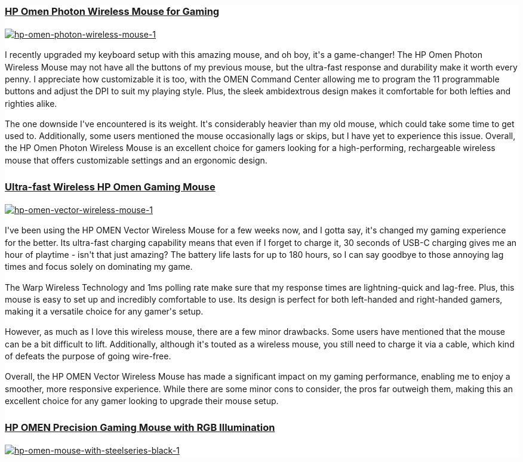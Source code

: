 
### [HP Omen Photon Wireless Mouse for Gaming](https://serp.ly/@serpgames/amazon/omen-gaming-mouse?utm\_source=serpgames&utm\_medium=organic&utm\_campaign=website)

<div class="image"><a href="https://serp.ly/@serpgames/amazon/omen-gaming-mouse?utm_source=serpgames&utm_medium=organic&utm_campaign=website"><img alt="hp-omen-photon-wireless-mouse-1" src="https://imagedelivery.net/vy2bglCGN6hEeWOnSe2c7A/hp-omen-photon-wireless-mouse-1/w=720,h=540,fit=pad,background=black"/></a></div>

I recently upgraded my keyboard setup with this amazing mouse, and oh boy, it's a game-changer! The HP Omen Photon Wireless Mouse may not have all the buttons of my previous mouse, but the ultra-fast response and durability make it worth every penny. I appreciate how customizable it is too, with the OMEN Command Center allowing me to program the 11 programmable buttons and adjust the DPI to suit my playing style. Plus, the sleek ambidextrous design makes it comfortable for both lefties and righties alike. 

The one downside I've encountered is its weight. It's considerably heavier than my old mouse, which could take some time to get used to. Additionally, some users mentioned the mouse occasionally lags or skips, but I have yet to experience this issue. Overall, the HP Omen Photon Wireless Mouse is an excellent choice for gamers looking for a high-performing, rechargeable wireless mouse that offers customizable settings and an ergonomic design. 


### [Ultra-fast Wireless HP Omen Gaming Mouse](https://serp.ly/@serpgames/amazon/omen-gaming-mouse?utm\_source=serpgames&utm\_medium=organic&utm\_campaign=website)

<div class="image"><a href="https://serp.ly/@serpgames/amazon/omen-gaming-mouse?utm_source=serpgames&utm_medium=organic&utm_campaign=website"><img alt="hp-omen-vector-wireless-mouse-1" src="https://imagedelivery.net/vy2bglCGN6hEeWOnSe2c7A/hp-omen-vector-wireless-mouse-1/w=720,h=540,fit=pad,background=black"/></a></div>

I've been using the HP OMEN Vector Wireless Mouse for a few weeks now, and I gotta say, it's changed my gaming experience for the better. Its ultra-fast charging capability means that even if I forget to charge it, 30 seconds of USB-C charging gives me an hour of playtime - isn't that just amazing? The battery life lasts for up to 180 hours, so I can say goodbye to those annoying lag times and focus solely on dominating my game. 

The Warp Wireless Technology and 1ms polling rate make sure that my response times are lightning-quick and lag-free. Plus, this mouse is easy to set up and incredibly comfortable to use. Its design is perfect for both left-handed and right-handed gamers, making it a versatile choice for any gamer's setup. 

However, as much as I love this wireless mouse, there are a few minor drawbacks. Some users have mentioned that the mouse can be a bit difficult to lift. Additionally, although it's touted as a wireless mouse, you still need to charge it via a cable, which kind of defeats the purpose of going wire-free. 

Overall, the HP OMEN Vector Wireless Mouse has made a significant impact on my gaming performance, enabling me to enjoy a smoother, more responsive experience. While there are some minor cons to consider, the pros far outweigh them, making this an excellent choice for any gamer looking to upgrade their mouse setup. 


### [HP OMEN Precision Gaming Mouse with RGB Illumination](https://serp.ly/@serpgames/amazon/omen-gaming-mouse?utm\_source=serpgames&utm\_medium=organic&utm\_campaign=website)

<div class="image"><a href="https://serp.ly/@serpgames/amazon/omen-gaming-mouse?utm_source=serpgames&utm_medium=organic&utm_campaign=website"><img alt="hp-omen-mouse-with-steelseries-black-1" src="https://imagedelivery.net/vy2bglCGN6hEeWOnSe2c7A/hp-omen-mouse-with-steelseries-black-1/w=720,h=540,fit=pad,background=black"/></a></div>
